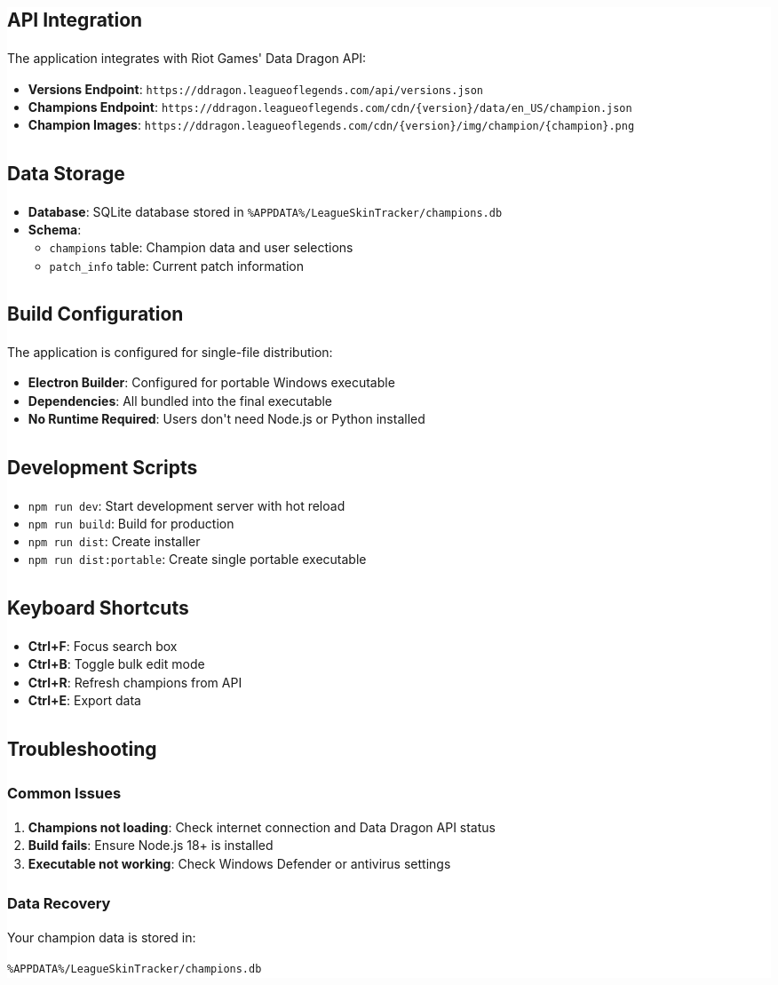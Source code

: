 ## API Integration

The application integrates with Riot Games' Data Dragon API:

- **Versions Endpoint**: `https://ddragon.leagueoflegends.com/api/versions.json`
- **Champions Endpoint**: `https://ddragon.leagueoflegends.com/cdn/{version}/data/en_US/champion.json`
- **Champion Images**: `https://ddragon.leagueoflegends.com/cdn/{version}/img/champion/{champion}.png`

## Data Storage

- **Database**: SQLite database stored in `%APPDATA%/LeagueSkinTracker/champions.db`
- **Schema**: 
  - `champions` table: Champion data and user selections
  - `patch_info` table: Current patch information

## Build Configuration

The application is configured for single-file distribution:

- **Electron Builder**: Configured for portable Windows executable
- **Dependencies**: All bundled into the final executable
- **No Runtime Required**: Users don't need Node.js or Python installed

## Development Scripts

- `npm run dev`: Start development server with hot reload
- `npm run build`: Build for production
- `npm run dist`: Create installer
- `npm run dist:portable`: Create single portable executable

## Keyboard Shortcuts

- **Ctrl+F**: Focus search box
- **Ctrl+B**: Toggle bulk edit mode
- **Ctrl+R**: Refresh champions from API
- **Ctrl+E**: Export data

## Troubleshooting

### Common Issues

1. **Champions not loading**: Check internet connection and Data Dragon API status
2. **Build fails**: Ensure Node.js 18+ is installed
3. **Executable not working**: Check Windows Defender or antivirus settings

### Data Recovery

Your champion data is stored in:
```
%APPDATA%/LeagueSkinTracker/champions.db
```
